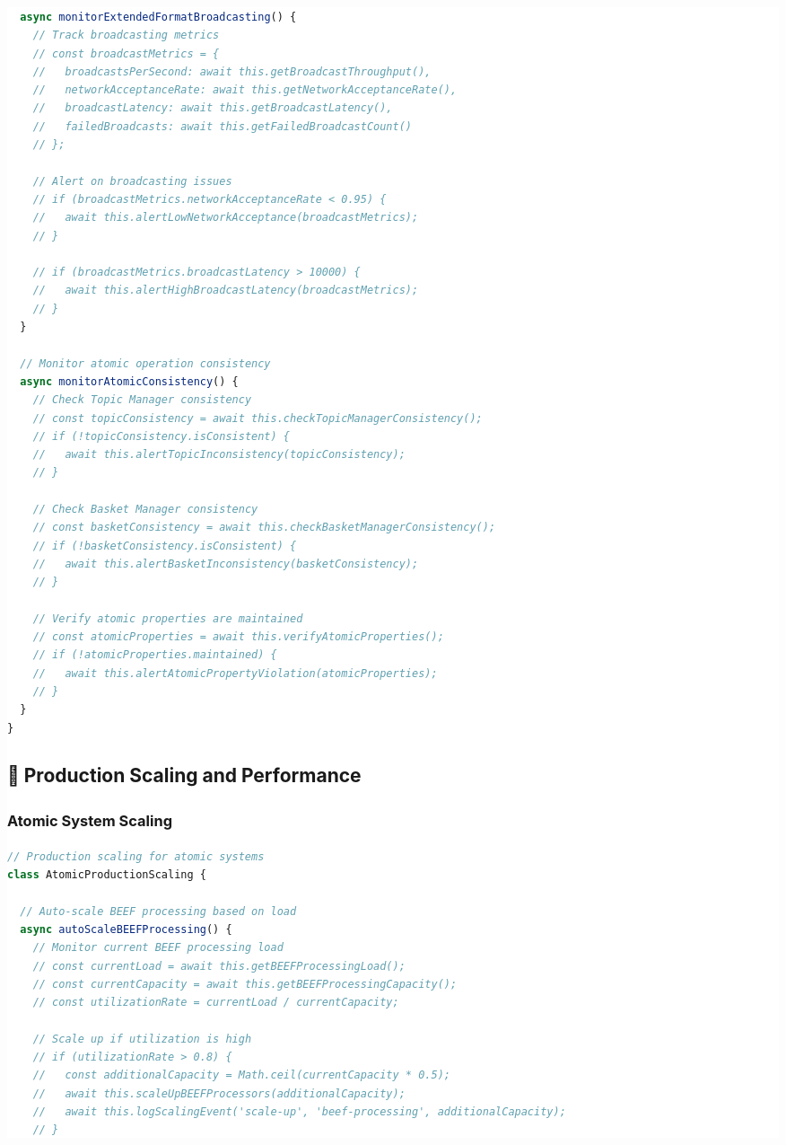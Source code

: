 ```typescript
  async monitorExtendedFormatBroadcasting() {
    // Track broadcasting metrics
    // const broadcastMetrics = {
    //   broadcastsPerSecond: await this.getBroadcastThroughput(),
    //   networkAcceptanceRate: await this.getNetworkAcceptanceRate(),
    //   broadcastLatency: await this.getBroadcastLatency(),
    //   failedBroadcasts: await this.getFailedBroadcastCount()
    // };
    
    // Alert on broadcasting issues
    // if (broadcastMetrics.networkAcceptanceRate < 0.95) {
    //   await this.alertLowNetworkAcceptance(broadcastMetrics);
    // }
    
    // if (broadcastMetrics.broadcastLatency > 10000) {
    //   await this.alertHighBroadcastLatency(broadcastMetrics);
    // }
  }
  
  // Monitor atomic operation consistency
  async monitorAtomicConsistency() {
    // Check Topic Manager consistency
    // const topicConsistency = await this.checkTopicManagerConsistency();
    // if (!topicConsistency.isConsistent) {
    //   await this.alertTopicInconsistency(topicConsistency);
    // }
    
    // Check Basket Manager consistency
    // const basketConsistency = await this.checkBasketManagerConsistency();
    // if (!basketConsistency.isConsistent) {
    //   await this.alertBasketInconsistency(basketConsistency);
    // }
    
    // Verify atomic properties are maintained
    // const atomicProperties = await this.verifyAtomicProperties();
    // if (!atomicProperties.maintained) {
    //   await this.alertAtomicPropertyViolation(atomicProperties);
    // }
  }
}
```

## 🔧 Production Scaling and Performance

### Atomic System Scaling

```typescript
// Production scaling for atomic systems
class AtomicProductionScaling {
  
  // Auto-scale BEEF processing based on load
  async autoScaleBEEFProcessing() {
    // Monitor current BEEF processing load
    // const currentLoad = await this.getBEEFProcessingLoad();
    // const currentCapacity = await this.getBEEFProcessingCapacity();
    // const utilizationRate = currentLoad / currentCapacity;
    
    // Scale up if utilization is high
    // if (utilizationRate > 0.8) {
    //   const additionalCapacity = Math.ceil(currentCapacity * 0.5);
    //   await this.scaleUpBEEFProcessors(additionalCapacity);
    //   await this.logScalingEvent('scale-up', 'beef-processing', additionalCapacity);
    // }
```